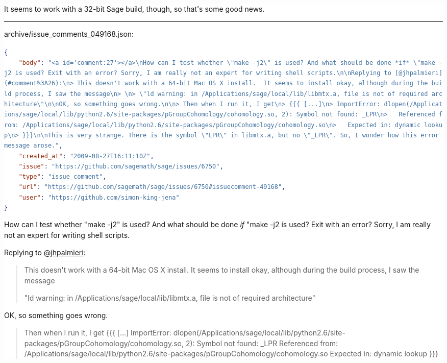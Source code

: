 It seems to work with a 32-bit Sage build, though, so that's some good news.



---

archive/issue_comments_049168.json:
```json
{
    "body": "<a id='comment:27'></a>\nHow can I test whether \"make -j2\" is used? And what should be done *if* \"make -j2 is used? Exit with an error? Sorry, I am really not an expert for writing shell scripts.\n\nReplying to [@jhpalmieri](#comment%3A26):\n> This doesn't work with a 64-bit Mac OS X install.  It seems to install okay, although during the build process, I saw the message\n> \n> \"ld warning: in /Applications/sage/local/lib/libmtx.a, file is not of required architecture\"\n\nOK, so something goes wrong.\n\n> Then when I run it, I get\n> {{{ [...]\n> ImportError: dlopen(/Applications/sage/local/lib/python2.6/site-packages/pGroupCohomology/cohomology.so, 2): Symbol not found: _LPR\n>   Referenced from: /Applications/sage/local/lib/python2.6/site-packages/pGroupCohomology/cohomology.so\n>   Expected in: dynamic lookup\n> }}}\n\nThis is very strange. There is the symbol \"LPR\" in libmtx.a, but no \"_LPR\". So, I wonder how this error message arose.",
    "created_at": "2009-08-27T16:11:10Z",
    "issue": "https://github.com/sagemath/sage/issues/6750",
    "type": "issue_comment",
    "url": "https://github.com/sagemath/sage/issues/6750#issuecomment-49168",
    "user": "https://github.com/simon-king-jena"
}
```

<a id='comment:27'></a>
How can I test whether "make -j2" is used? And what should be done *if* "make -j2 is used? Exit with an error? Sorry, I am really not an expert for writing shell scripts.

Replying to [@jhpalmieri](#comment%3A26):
> This doesn't work with a 64-bit Mac OS X install.  It seems to install okay, although during the build process, I saw the message
> 
> "ld warning: in /Applications/sage/local/lib/libmtx.a, file is not of required architecture"

OK, so something goes wrong.

> Then when I run it, I get
> {{{ [...]
> ImportError: dlopen(/Applications/sage/local/lib/python2.6/site-packages/pGroupCohomology/cohomology.so, 2): Symbol not found: _LPR
>   Referenced from: /Applications/sage/local/lib/python2.6/site-packages/pGroupCohomology/cohomology.so
>   Expected in: dynamic lookup
> }}}

